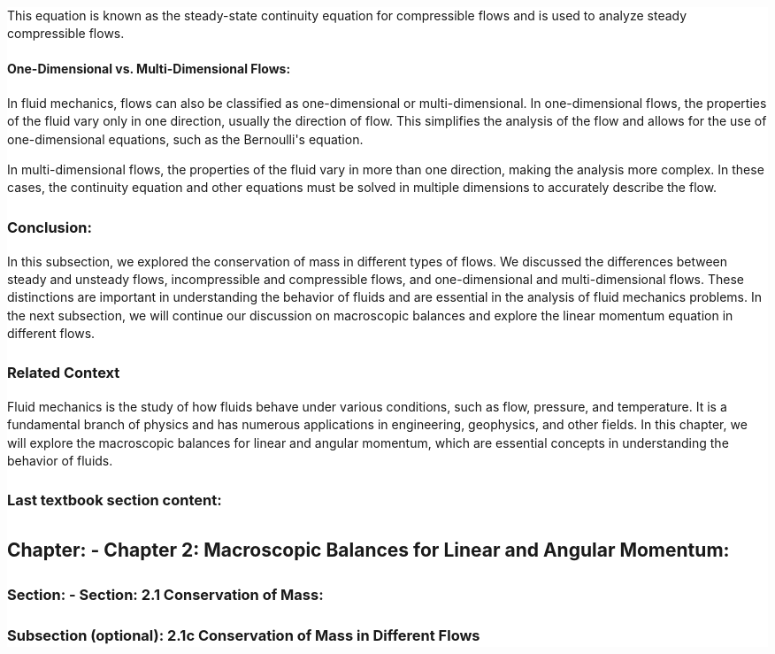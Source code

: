 

This equation is known as the steady-state continuity equation for compressible flows and is used to analyze steady compressible flows.



#### One-Dimensional vs. Multi-Dimensional Flows:



In fluid mechanics, flows can also be classified as one-dimensional or multi-dimensional. In one-dimensional flows, the properties of the fluid vary only in one direction, usually the direction of flow. This simplifies the analysis of the flow and allows for the use of one-dimensional equations, such as the Bernoulli's equation.



In multi-dimensional flows, the properties of the fluid vary in more than one direction, making the analysis more complex. In these cases, the continuity equation and other equations must be solved in multiple dimensions to accurately describe the flow.



### Conclusion:



In this subsection, we explored the conservation of mass in different types of flows. We discussed the differences between steady and unsteady flows, incompressible and compressible flows, and one-dimensional and multi-dimensional flows. These distinctions are important in understanding the behavior of fluids and are essential in the analysis of fluid mechanics problems. In the next subsection, we will continue our discussion on macroscopic balances and explore the linear momentum equation in different flows.





### Related Context

Fluid mechanics is the study of how fluids behave under various conditions, such as flow, pressure, and temperature. It is a fundamental branch of physics and has numerous applications in engineering, geophysics, and other fields. In this chapter, we will explore the macroscopic balances for linear and angular momentum, which are essential concepts in understanding the behavior of fluids.



### Last textbook section content:



## Chapter: - Chapter 2: Macroscopic Balances for Linear and Angular Momentum:



### Section: - Section: 2.1 Conservation of Mass:



### Subsection (optional): 2.1c Conservation of Mass in Different Flows
